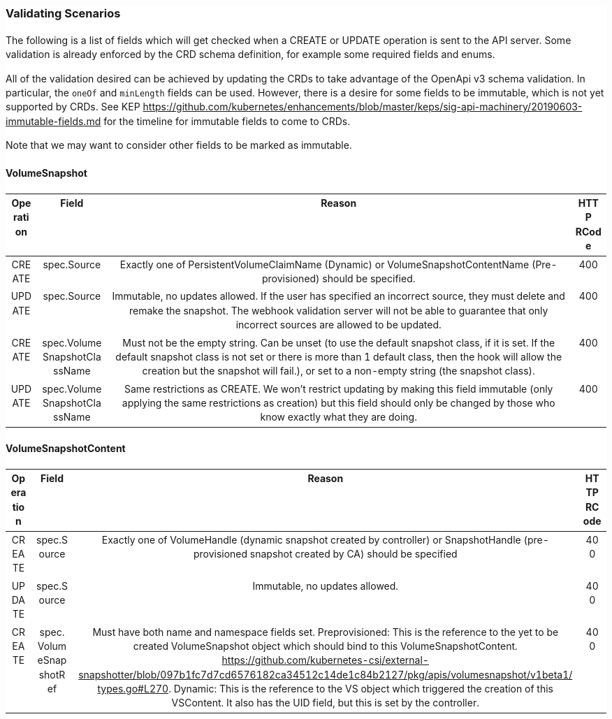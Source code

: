 ### Validating Scenarios

The following is a list of fields which will get checked when a CREATE or UPDATE operation is sent to the API server. Some validation is already enforced by the CRD schema definition, for example some required fields and enums.

All of the validation desired can be achieved by updating the CRDs to take advantage of the OpenApi v3 schema validation. In particular, the `oneOf` and `minLength` fields can be used. However, there is a desire for some fields to be immutable, which is not yet supported by CRDs. See KEP https://github.com/kubernetes/enhancements/blob/master/keps/sig-api-machinery/20190603-immutable-fields.md for the timeline for immutable fields to come to CRDs.

Note that we may want to consider other fields to be marked as immutable.

#### VolumeSnapshot

| Operation |            Field             |                                                                                                                                               Reason                                                                                                                                                | HTTP RCode |
| :-------: | :--------------------------: | :-------------------------------------------------------------------------------------------------------------------------------------------------------------------------------------------------------------------------------------------------------------------------------------------------: | :--------: |
|  CREATE   |         spec.Source          |                                                                                       Exactly one of PersistentVolumeClaimName (Dynamic) or VolumeSnapshotContentName (Pre-provisioned) should be specified.                                                                                        |    400     |
|  UPDATE   |         spec.Source          |                             Immutable, no updates allowed. If the user has specified an incorrect source, they must delete and remake the snapshot. The webhook validation server will not be able to guarantee that only incorrect sources are allowed to be updated.                              |    400     |
|  CREATE   | spec.VolumeSnapshotClassName | Must not be the empty string. Can be unset (to use the default snapshot class, if it is set. If the default snapshot class is not set or there is more than 1 default class, then the hook will allow the creation but the snapshot will fail.), or set to a non-empty string (the snapshot class). |    400     |
|  UPDATE   | spec.VolumeSnapshotClassName |                                    Same restrictions as CREATE. We won’t restrict updating by making this field immutable (only applying the same restrictions as creation) but this field should only be changed by those who know exactly what they are doing.                                    |    400     |

#### VolumeSnapshotContent
| Operation |         Field          |                                                                                                                                                                                                                                                Reason                                                                                                                                                                                                                                                 | HTTP RCode |
| :-------: | :--------------------: | :---------------------------------------------------------------------------------------------------------------------------------------------------------------------------------------------------------------------------------------------------------------------------------------------------------------------------------------------------------------------------------------------------------------------------------------------------------------------------------------------------: | :--------: |
|  CREATE   |      spec.Source       |                                                                                                                                                                          Exactly one of VolumeHandle (dynamic snapshot created by controller) or SnapshotHandle (pre-provisioned snapshot created by CA) should be specified                                                                                                                                                                          |    400     |
|  UPDATE   |      spec.Source       |                                                                                                                                                                                                                                    Immutable, no updates allowed.                                                                                                                                                                                                                                     |    400     |
|  CREATE   | spec.VolumeSnapshotRef | Must have both name and namespace fields set. Preprovisioned: This is the reference to the yet to be created VolumeSnapshot object which should bind to this VolumeSnapshotContent. https://github.com/kubernetes-csi/external-snapshotter/blob/097b1fc7d7cd6576182ca34512c14de1c84b2127/pkg/apis/volumesnapshot/v1beta1/types.go#L270. Dynamic: This is the reference to the VS object which triggered the creation of this VSContent. It also has the UID field, but this is set by the controller. |    400     |